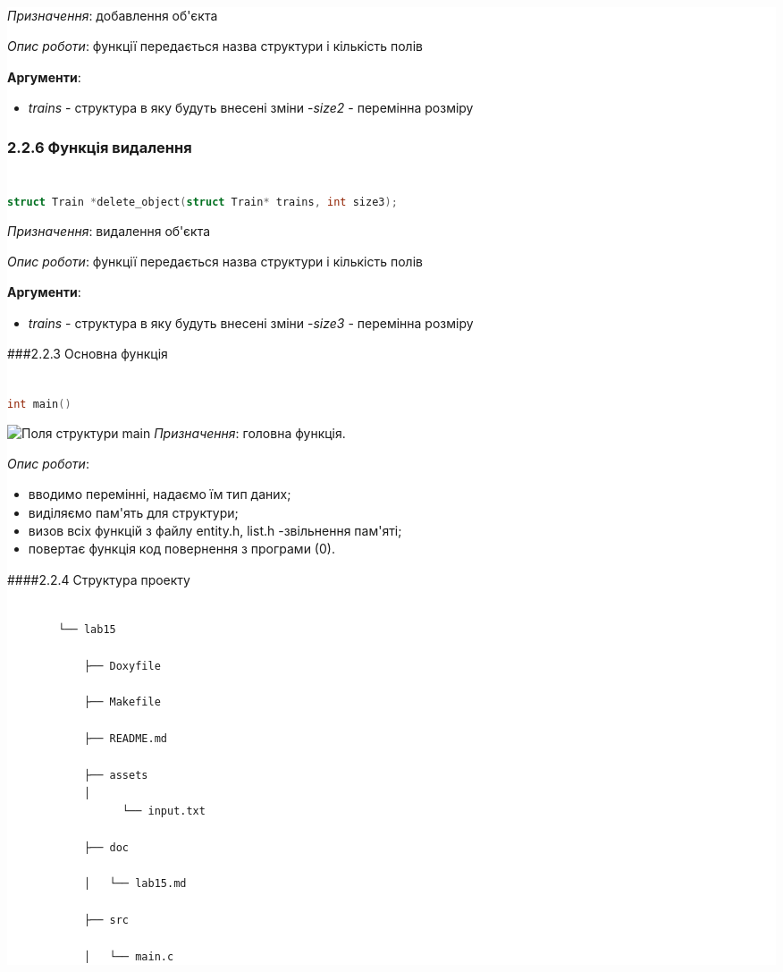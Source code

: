 *Призначення*: добавлення об'єкта


*Опис роботи*: функції передається назва структури  і кількість полів

**Аргументи**: 
- *trains* - структура в яку будуть внесені зміни
-*size2* -  перемінна розміру

### 2.2.6 Функція видалення

```c

struct Train *delete_object(struct Train* trains, int size3);


```

*Призначення*: видалення об'єкта


*Опис роботи*: функції передається назва структури  і кількість полів

**Аргументи**: 
- *trains* - структура в яку будуть внесені зміни
-*size3* -  перемінна розміру


###2.2.3 Основна функція

```c

int main()

```
![Поля структури main](assets/1.png)
*Призначення*: головна функція.

*Опис роботи*:

- вводимо перемінні, надаємо їм тип даних;
- виділяємо пам'ять для структури;
- визов всіх функцій з файлу entity.h, list.h
-звільнення пам'яті;
- повертає функція код повернення з програми (0).


####2.2.4 Структура проекту

```

        └── lab15

            ├── Doxyfile

            ├── Makefile

            ├── README.md

            ├── assets
            │
                  └── input.txt

            ├── doc

            │   └── lab15.md

            ├── src

            │   └── main.c

```
